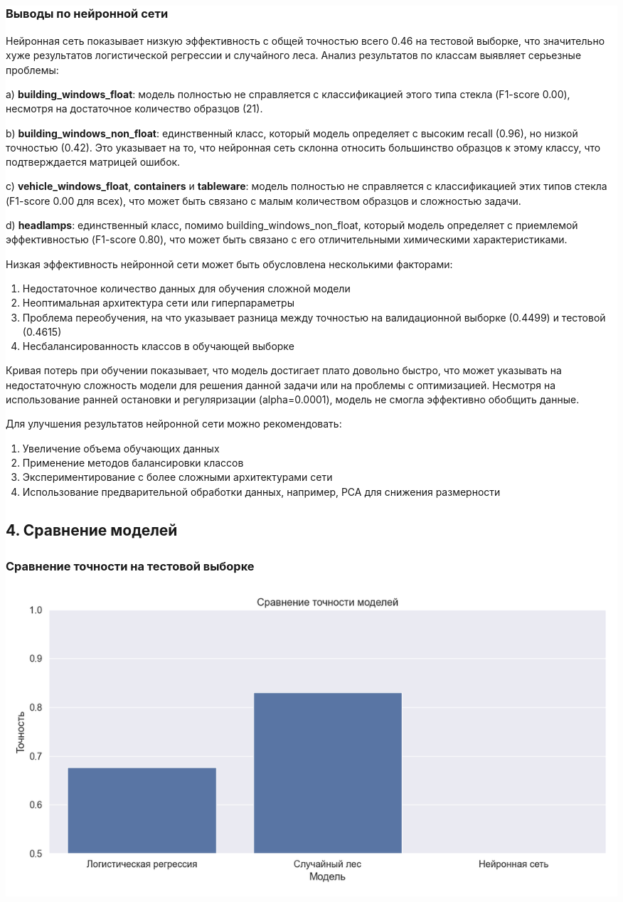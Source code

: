 ### Выводы по нейронной сети
Нейронная сеть показывает низкую эффективность с общей точностью всего 0.46 на тестовой выборке, что значительно хуже результатов логистической регрессии и случайного леса. Анализ результатов по классам выявляет серьезные проблемы:

a) **building_windows_float**: модель полностью не справляется с классификацией этого типа стекла (F1-score 0.00), несмотря на достаточное количество образцов (21).

b) **building_windows_non_float**: единственный класс, который модель определяет с высоким recall (0.96), но низкой точностью (0.42). Это указывает на то, что нейронная сеть склонна относить большинство образцов к этому классу, что подтверждается матрицей ошибок.

c) **vehicle_windows_float**, **containers** и **tableware**: модель полностью не справляется с классификацией этих типов стекла (F1-score 0.00 для всех), что может быть связано с малым количеством образцов и сложностью задачи.

d) **headlamps**: единственный класс, помимо building_windows_non_float, который модель определяет с приемлемой эффективностью (F1-score 0.80), что может быть связано с его отличительными химическими характеристиками.

Низкая эффективность нейронной сети может быть обусловлена несколькими факторами:
1. Недостаточное количество данных для обучения сложной модели
2. Неоптимальная архитектура сети или гиперпараметры
3. Проблема переобучения, на что указывает разница между точностью на валидационной выборке (0.4499) и тестовой (0.4615)
4. Несбалансированность классов в обучающей выборке

Кривая потерь при обучении показывает, что модель достигает плато довольно быстро, что может указывать на недостаточную сложность модели для решения данной задачи или на проблемы с оптимизацией. Несмотря на использование ранней остановки и регуляризации (alpha=0.0001), модель не смогла эффективно обобщить данные.

Для улучшения результатов нейронной сети можно рекомендовать:
1. Увеличение объема обучающих данных
2. Применение методов балансировки классов
3. Экспериментирование с более сложными архитектурами сети
4. Использование предварительной обработки данных, например, PCA для снижения размерности


## 4. Сравнение моделей
### Сравнение точности на тестовой выборке
![Сравнение моделей](plots/models_comparison.png)
